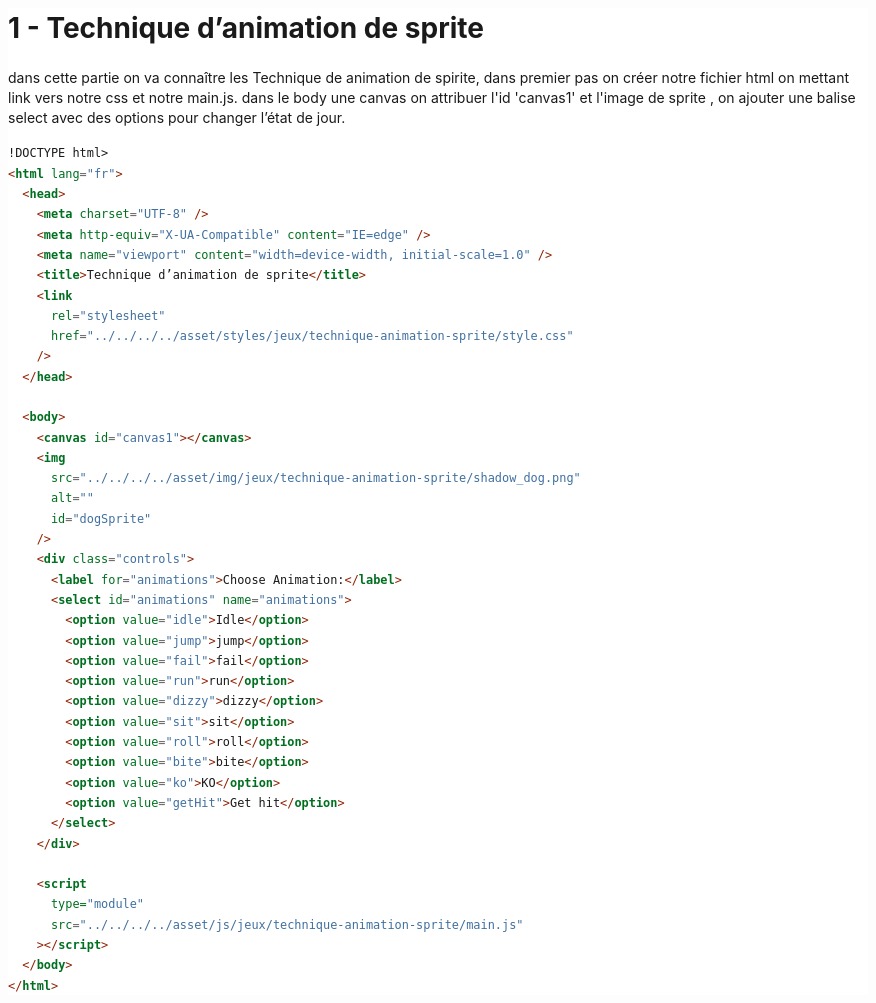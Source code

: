 # 1 - Technique d’animation de sprite

dans cette partie on va connaître les Technique de animation de spirite, dans premier pas on créer notre fichier html
on mettant link vers notre css et notre main.js.
dans le body une canvas on attribuer l'id 'canvas1' et l'image de sprite , on ajouter une balise select avec des options pour changer l’état de jour.

```html
!DOCTYPE html>
<html lang="fr">
  <head>
    <meta charset="UTF-8" />
    <meta http-equiv="X-UA-Compatible" content="IE=edge" />
    <meta name="viewport" content="width=device-width, initial-scale=1.0" />
    <title>Technique d’animation de sprite</title>
    <link
      rel="stylesheet"
      href="../../../../asset/styles/jeux/technique-animation-sprite/style.css"
    />
  </head>

  <body>
    <canvas id="canvas1"></canvas>
    <img
      src="../../../../asset/img/jeux/technique-animation-sprite/shadow_dog.png"
      alt=""
      id="dogSprite"
    />
    <div class="controls">
      <label for="animations">Choose Animation:</label>
      <select id="animations" name="animations">
        <option value="idle">Idle</option>
        <option value="jump">jump</option>
        <option value="fail">fail</option>
        <option value="run">run</option>
        <option value="dizzy">dizzy</option>
        <option value="sit">sit</option>
        <option value="roll">roll</option>
        <option value="bite">bite</option>
        <option value="ko">KO</option>
        <option value="getHit">Get hit</option>
      </select>
    </div>

    <script
      type="module"
      src="../../../../asset/js/jeux/technique-animation-sprite/main.js"
    ></script>
  </body>
</html>
```
